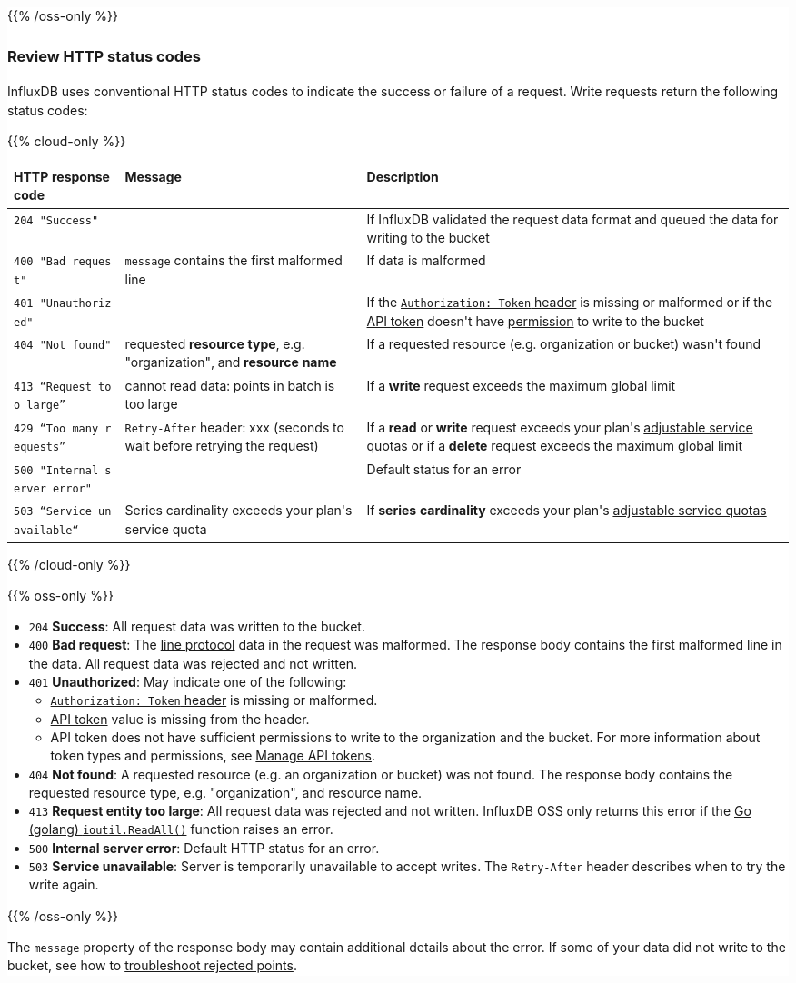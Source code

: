 {{% /oss-only %}}

### Review HTTP status codes

InfluxDB uses conventional HTTP status codes to indicate the success or failure of a request.
Write requests return the following status codes:

{{% cloud-only %}}

| HTTP response code              | Message                                                                 | Description    |
| :-------------------------------| :---------------------------------------------------------------        | :------------- |
| `204 "Success"`                 |                                                                         | If InfluxDB validated the request data format and queued the data for writing to the bucket |
| `400 "Bad request"`             | `message` contains the first malformed line                             | If data is malformed    |
| `401 "Unauthorized"`            |                                                                         | If the [`Authorization: Token` header](/influxdb/cloud/api-guide/api_intro/#authentication) is missing or malformed or if the [API token](/influxdb/cloud/api-guide/api_intro/#authentication) doesn't have [permission](/influxdb/cloud/security/tokens/) to write to the bucket |
| `404 "Not found"`               | requested **resource type**, e.g. "organization", and **resource name**     | If a requested resource (e.g. organization or bucket) wasn't found |
| `413 “Request too large”`       | cannot read data: points in batch is too large                          | If a **write** request exceeds the maximum [global limit](/influxdb/cloud/account-management/limits/#global-limits) |
| `429 “Too many requests”`       | `Retry-After` header: xxx (seconds to wait before retrying the request) | If a **read** or **write** request exceeds your plan's [adjustable service quotas](/influxdb/cloud/account-management/limits/#adjustable-service-quotas) or if a **delete** request exceeds the maximum [global limit](/influxdb/cloud/account-management/limits/#global-limits) |
| `500 "Internal server error"`   |                                                                         | Default status for an error |
| `503 “Service unavailable“` | Series cardinality exceeds your plan's service quota                        | If **series cardinality** exceeds your plan's [adjustable service quotas](/influxdb/cloud/account-management/limits/#adjustable-service-quotas) |

{{% /cloud-only %}}

{{% oss-only %}}

- `204` **Success**: All request data was written to the bucket.
- `400` **Bad request**: The [line protocol](/influxdb/v2/reference/syntax/line-protocol/) data in the request was malformed.
        The response body contains the first malformed line in the data. All request data was rejected and not written.
- `401` **Unauthorized**: May indicate one of the following:
  - [`Authorization: Token` header](/influxdb/v2/api-guide/api_intro/#authentication) is missing or malformed.
  - [API token](/influxdb/v2/api-guide/api_intro/#authentication) value is missing from the header.
  - API token does not have sufficient permissions to write to the organization and the bucket. For more information about token types and permissions, see [Manage API tokens](/influxdb/v2/security/tokens/).
- `404` **Not found**: A requested resource (e.g. an organization or bucket) was not found. The response body contains the requested resource type, e.g. "organization", and resource name.
- `413` **Request entity too large**: All request data was rejected and not written. InfluxDB OSS only returns this error if the [Go (golang) `ioutil.ReadAll()`](https://pkg.go.dev/io/ioutil#ReadAll) function raises an error.
- `500` **Internal server error**: Default HTTP status for an error.
- `503` **Service unavailable**: Server is temporarily unavailable to accept writes. The `Retry-After` header describes when to try the write again.

{{% /oss-only %}}

The `message` property of the response body may contain additional details about the error.
If some of your data did not write to the bucket, see how to [troubleshoot rejected points](#troubleshoot-rejected-points).
